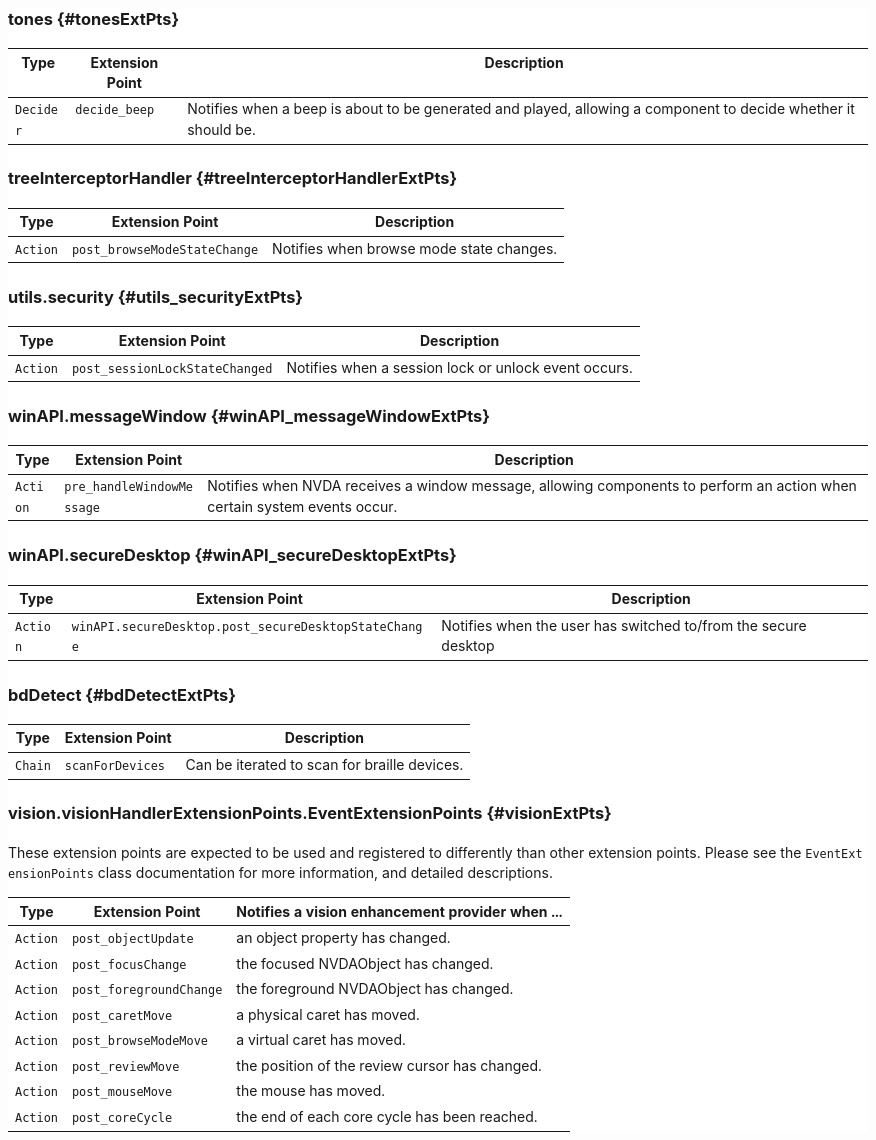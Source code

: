 ### tones {#tonesExtPts}

| Type |Extension Point |Description|
|---|---|---|
|`Decider` |`decide_beep` |Notifies when a beep is about to be generated and played, allowing a component to decide whether it should be.|

### treeInterceptorHandler {#treeInterceptorHandlerExtPts}

| Type |Extension Point |Description|
|---|---|---|
|`Action` |`post_browseModeStateChange` |Notifies when browse mode state changes.|

### utils.security {#utils_securityExtPts}

| Type |Extension Point |Description|
|---|---|---|
|`Action` |`post_sessionLockStateChanged` |Notifies when a session lock or unlock event occurs.|

### winAPI.messageWindow {#winAPI_messageWindowExtPts}

| Type |Extension Point |Description|
|---|---|---|
|`Action` |`pre_handleWindowMessage` |Notifies when NVDA receives a window message, allowing components to perform an action when certain system events occur.|

### winAPI.secureDesktop {#winAPI_secureDesktopExtPts}

| Type |Extension Point |Description|
|---|---|---|
|`Action` |`winAPI.secureDesktop.post_secureDesktopStateChange` |Notifies when the user has switched to/from the secure desktop|

### bdDetect {#bdDetectExtPts}

| Type |Extension Point |Description|
|---|---|---|
|`Chain` |`scanForDevices` |Can be iterated to scan for braille devices.|

### vision.visionHandlerExtensionPoints.EventExtensionPoints {#visionExtPts}

These extension points are expected to be used and registered to differently than other extension points.
Please see the `EventExtensionPoints` class documentation for more information, and detailed descriptions.

| Type |Extension Point |Notifies a vision enhancement provider when ...|
|---|---|---|
|`Action` |`post_objectUpdate` |an object property has changed.|
|`Action` |`post_focusChange` |the focused NVDAObject has changed.|
|`Action` |`post_foregroundChange` |the foreground NVDAObject has changed.|
|`Action` |`post_caretMove` |a physical caret has moved.|
|`Action` |`post_browseModeMove` |a virtual caret has moved.|
|`Action` |`post_reviewMove` |the position of the review cursor has changed.|
|`Action` |`post_mouseMove` |the mouse has moved.|
|`Action` |`post_coreCycle` |the end of each core cycle has been reached.|
